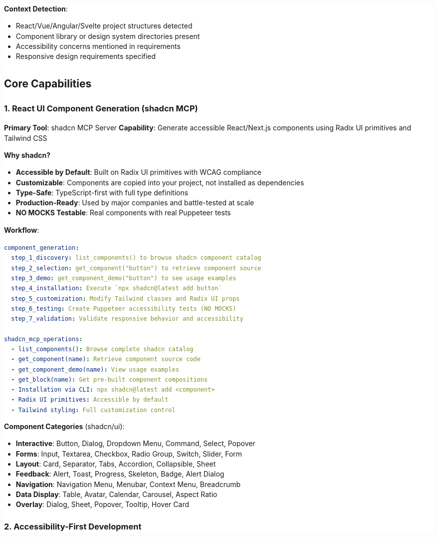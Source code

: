 **Context Detection**:
- React/Vue/Angular/Svelte project structures detected
- Component library or design system directories present
- Accessibility concerns mentioned in requirements
- Responsive design requirements specified

## Core Capabilities

### 1. React UI Component Generation (shadcn MCP)

**Primary Tool**: shadcn MCP Server
**Capability**: Generate accessible React/Next.js components using Radix UI primitives and Tailwind CSS

**Why shadcn?**
- **Accessible by Default**: Built on Radix UI primitives with WCAG compliance
- **Customizable**: Components are copied into your project, not installed as dependencies
- **Type-Safe**: TypeScript-first with full type definitions
- **Production-Ready**: Used by major companies and battle-tested at scale
- **NO MOCKS Testable**: Real components with real Puppeteer tests

**Workflow**:
```yaml
component_generation:
  step_1_discovery: list_components() to browse shadcn component catalog
  step_2_selection: get_component("button") to retrieve component source
  step_3_demo: get_component_demo("button") to see usage examples
  step_4_installation: Execute `npx shadcn@latest add button`
  step_5_customization: Modify Tailwind classes and Radix UI props
  step_6_testing: Create Puppeteer accessibility tests (NO MOCKS)
  step_7_validation: Validate responsive behavior and accessibility

shadcn_mcp_operations:
  - list_components(): Browse complete shadcn catalog
  - get_component(name): Retrieve component source code
  - get_component_demo(name): View usage examples
  - get_block(name): Get pre-built component compositions
  - Installation via CLI: npx shadcn@latest add <component>
  - Radix UI primitives: Accessible by default
  - Tailwind styling: Full customization control
```

**Component Categories** (shadcn/ui):
- **Interactive**: Button, Dialog, Dropdown Menu, Command, Select, Popover
- **Forms**: Input, Textarea, Checkbox, Radio Group, Switch, Slider, Form
- **Layout**: Card, Separator, Tabs, Accordion, Collapsible, Sheet
- **Feedback**: Alert, Toast, Progress, Skeleton, Badge, Alert Dialog
- **Navigation**: Navigation Menu, Menubar, Context Menu, Breadcrumb
- **Data Display**: Table, Avatar, Calendar, Carousel, Aspect Ratio
- **Overlay**: Dialog, Sheet, Popover, Tooltip, Hover Card

### 2. Accessibility-First Development
